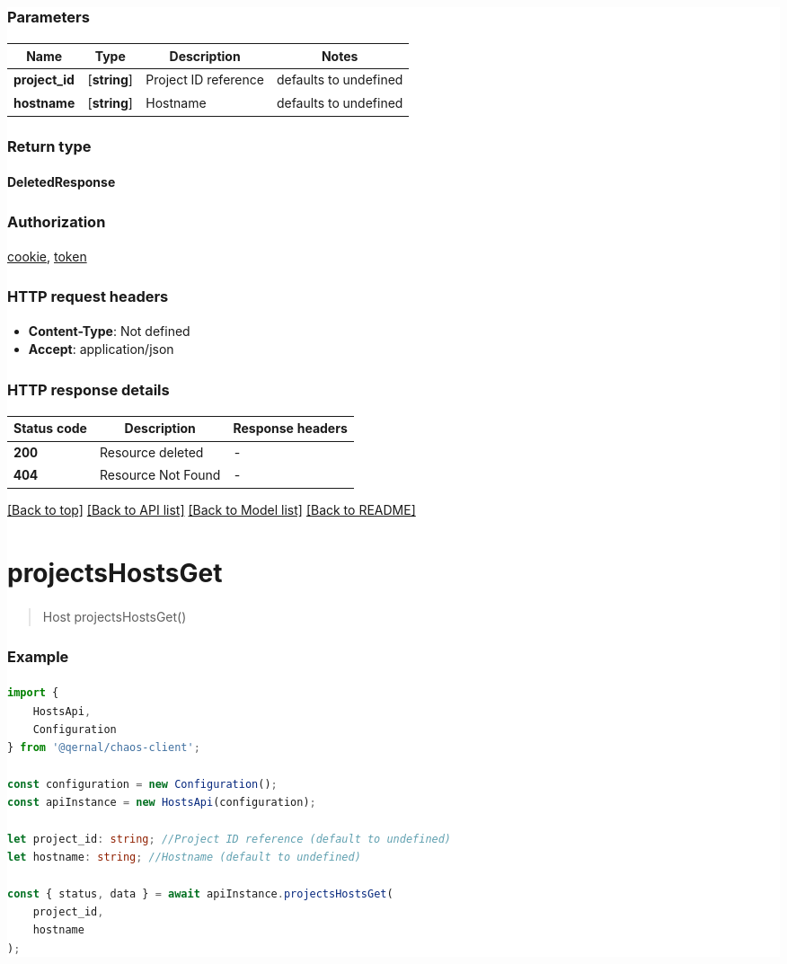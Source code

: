 ### Parameters

|Name | Type | Description  | Notes|
|------------- | ------------- | ------------- | -------------|
| **project_id** | [**string**] | Project ID reference | defaults to undefined|
| **hostname** | [**string**] | Hostname | defaults to undefined|


### Return type

**DeletedResponse**

### Authorization

[cookie](../README.md#cookie), [token](../README.md#token)

### HTTP request headers

 - **Content-Type**: Not defined
 - **Accept**: application/json


### HTTP response details
| Status code | Description | Response headers |
|-------------|-------------|------------------|
|**200** | Resource deleted |  -  |
|**404** | Resource Not Found |  -  |

[[Back to top]](#) [[Back to API list]](../README.md#documentation-for-api-endpoints) [[Back to Model list]](../README.md#documentation-for-models) [[Back to README]](../README.md)

# **projectsHostsGet**
> Host projectsHostsGet()


### Example

```typescript
import {
    HostsApi,
    Configuration
} from '@qernal/chaos-client';

const configuration = new Configuration();
const apiInstance = new HostsApi(configuration);

let project_id: string; //Project ID reference (default to undefined)
let hostname: string; //Hostname (default to undefined)

const { status, data } = await apiInstance.projectsHostsGet(
    project_id,
    hostname
);
```
